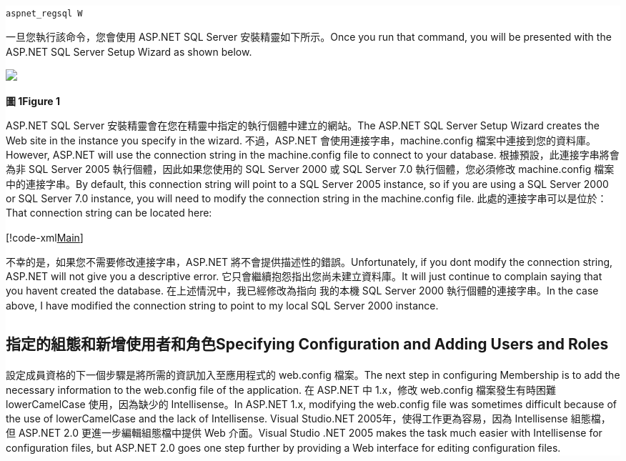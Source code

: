 `aspnet_regsql W`

<span data-ttu-id="dd03b-133">一旦您執行該命令，您會使用 ASP.NET SQL Server 安裝精靈如下所示。</span><span class="sxs-lookup"><span data-stu-id="dd03b-133">Once you run that command, you will be presented with the ASP.NET SQL Server Setup Wizard as shown below.</span></span>


![](membership/_static/image1.jpg)

<span data-ttu-id="dd03b-134">**圖 1**</span><span class="sxs-lookup"><span data-stu-id="dd03b-134">**Figure 1**</span></span>


<span data-ttu-id="dd03b-135">ASP.NET SQL Server 安裝精靈會在您在精靈中指定的執行個體中建立的網站。</span><span class="sxs-lookup"><span data-stu-id="dd03b-135">The ASP.NET SQL Server Setup Wizard creates the Web site in the instance you specify in the wizard.</span></span> <span data-ttu-id="dd03b-136">不過，ASP.NET 會使用連接字串，machine.config 檔案中連接到您的資料庫。</span><span class="sxs-lookup"><span data-stu-id="dd03b-136">However, ASP.NET will use the connection string in the machine.config file to connect to your database.</span></span> <span data-ttu-id="dd03b-137">根據預設，此連接字串將會為非 SQL Server 2005 執行個體，因此如果您使用的 SQL Server 2000 或 SQL Server 7.0 執行個體，您必須修改 machine.config 檔案中的連接字串。</span><span class="sxs-lookup"><span data-stu-id="dd03b-137">By default, this connection string will point to a SQL Server 2005 instance, so if you are using a SQL Server 2000 or SQL Server 7.0 instance, you will need to modify the connection string in the machine.config file.</span></span> <span data-ttu-id="dd03b-138">此處的連接字串可以是位於：</span><span class="sxs-lookup"><span data-stu-id="dd03b-138">That connection string can be located here:</span></span>

[!code-xml[Main](membership/samples/sample1.xml)]

<span data-ttu-id="dd03b-139">不幸的是，如果您不需要修改連接字串，ASP.NET 將不會提供描述性的錯誤。</span><span class="sxs-lookup"><span data-stu-id="dd03b-139">Unfortunately, if you dont modify the connection string, ASP.NET will not give you a descriptive error.</span></span> <span data-ttu-id="dd03b-140">它只會繼續抱怨指出您尚未建立資料庫。</span><span class="sxs-lookup"><span data-stu-id="dd03b-140">It will just continue to complain saying that you havent created the database.</span></span> <span data-ttu-id="dd03b-141">在上述情況中，我已經修改為指向 我的本機 SQL Server 2000 執行個體的連接字串。</span><span class="sxs-lookup"><span data-stu-id="dd03b-141">In the case above, I have modified the connection string to point to my local SQL Server 2000 instance.</span></span>

## <a name="specifying-configuration-and-adding-users-and-roles"></a><span data-ttu-id="dd03b-142">指定的組態和新增使用者和角色</span><span class="sxs-lookup"><span data-stu-id="dd03b-142">Specifying Configuration and Adding Users and Roles</span></span>

<span data-ttu-id="dd03b-143">設定成員資格的下一個步驟是將所需的資訊加入至應用程式的 web.config 檔案。</span><span class="sxs-lookup"><span data-stu-id="dd03b-143">The next step in configuring Membership is to add the necessary information to the web.config file of the application.</span></span> <span data-ttu-id="dd03b-144">在 ASP.NET 中 1.x，修改 web.config 檔案發生有時困難 lowerCamelCase 使用，因為缺少的 Intellisense。</span><span class="sxs-lookup"><span data-stu-id="dd03b-144">In ASP.NET 1.x, modifying the web.config file was sometimes difficult because of the use of lowerCamelCase and the lack of Intellisense.</span></span> <span data-ttu-id="dd03b-145">Visual Studio.NET 2005年，使得工作更為容易，因為 Intellisense 組態檔，但 ASP.NET 2.0 更進一步編輯組態檔中提供 Web 介面。</span><span class="sxs-lookup"><span data-stu-id="dd03b-145">Visual Studio .NET 2005 makes the task much easier with Intellisense for configuration files, but ASP.NET 2.0 goes one step further by providing a Web interface for editing configuration files.</span></span>
